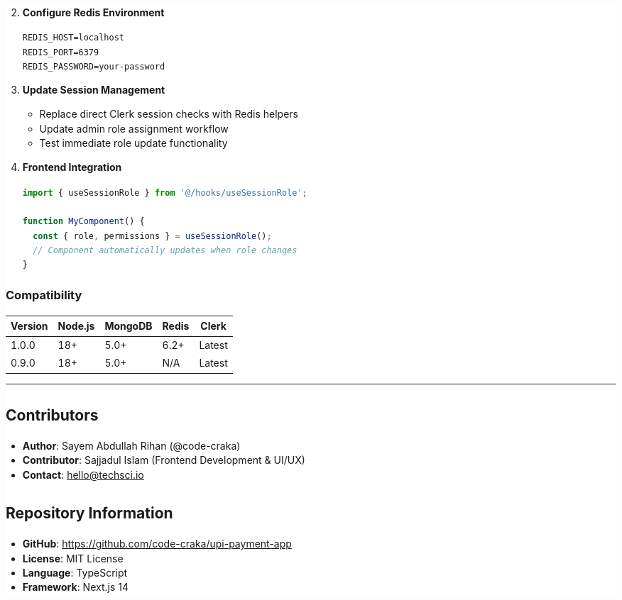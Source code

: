 2. **Configure Redis Environment**

   ```env
   REDIS_HOST=localhost
   REDIS_PORT=6379
   REDIS_PASSWORD=your-password
   ```

3. **Update Session Management**
   - Replace direct Clerk session checks with Redis helpers
   - Update admin role assignment workflow
   - Test immediate role update functionality

4. **Frontend Integration**

   ```typescript
   import { useSessionRole } from '@/hooks/useSessionRole';

   function MyComponent() {
     const { role, permissions } = useSessionRole();
     // Component automatically updates when role changes
   }
   ```

### Compatibility

| Version | Node.js | MongoDB | Redis | Clerk  |
| ------- | ------- | ------- | ----- | ------ |
| 1.0.0   | 18+     | 5.0+    | 6.2+  | Latest |
| 0.9.0   | 18+     | 5.0+    | N/A   | Latest |

---

## Contributors

- **Author**: Sayem Abdullah Rihan (@code-craka)
- **Contributor**: Sajjadul Islam (Frontend Development & UI/UX)
- **Contact**: <hello@techsci.io>

## Repository Information

- **GitHub**: https://github.com/code-craka/upi-payment-app
- **License**: MIT License
- **Language**: TypeScript
- **Framework**: Next.js 14
